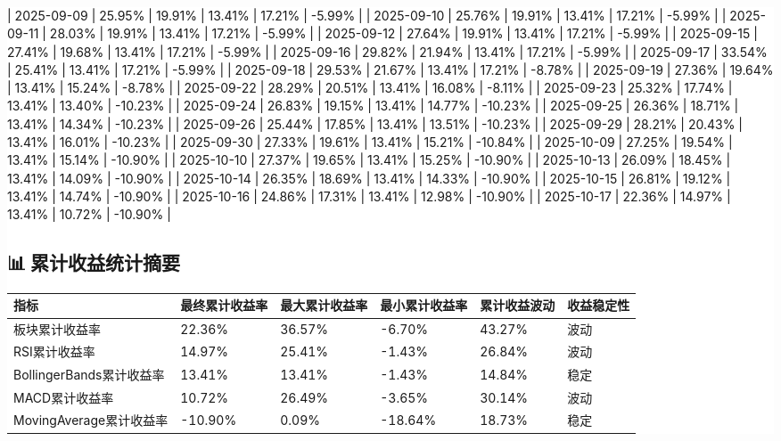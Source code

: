 | 2025-09-09 | 25.95%    | 19.91%     | 13.41%                | 17.21%      | -5.99%               |
| 2025-09-10 | 25.76%    | 19.91%     | 13.41%                | 17.21%      | -5.99%               |
| 2025-09-11 | 28.03%    | 19.91%     | 13.41%                | 17.21%      | -5.99%               |
| 2025-09-12 | 27.64%    | 19.91%     | 13.41%                | 17.21%      | -5.99%               |
| 2025-09-15 | 27.41%    | 19.68%     | 13.41%                | 17.21%      | -5.99%               |
| 2025-09-16 | 29.82%    | 21.94%     | 13.41%                | 17.21%      | -5.99%               |
| 2025-09-17 | 33.54%    | 25.41%     | 13.41%                | 17.21%      | -5.99%               |
| 2025-09-18 | 29.53%    | 21.67%     | 13.41%                | 17.21%      | -8.78%               |
| 2025-09-19 | 27.36%    | 19.64%     | 13.41%                | 15.24%      | -8.78%               |
| 2025-09-22 | 28.29%    | 20.51%     | 13.41%                | 16.08%      | -8.11%               |
| 2025-09-23 | 25.32%    | 17.74%     | 13.41%                | 13.40%      | -10.23%              |
| 2025-09-24 | 26.83%    | 19.15%     | 13.41%                | 14.77%      | -10.23%              |
| 2025-09-25 | 26.36%    | 18.71%     | 13.41%                | 14.34%      | -10.23%              |
| 2025-09-26 | 25.44%    | 17.85%     | 13.41%                | 13.51%      | -10.23%              |
| 2025-09-29 | 28.21%    | 20.43%     | 13.41%                | 16.01%      | -10.23%              |
| 2025-09-30 | 27.33%    | 19.61%     | 13.41%                | 15.21%      | -10.84%              |
| 2025-10-09 | 27.25%    | 19.54%     | 13.41%                | 15.14%      | -10.90%              |
| 2025-10-10 | 27.37%    | 19.65%     | 13.41%                | 15.25%      | -10.90%              |
| 2025-10-13 | 26.09%    | 18.45%     | 13.41%                | 14.09%      | -10.90%              |
| 2025-10-14 | 26.35%    | 18.69%     | 13.41%                | 14.33%      | -10.90%              |
| 2025-10-15 | 26.81%    | 19.12%     | 13.41%                | 14.74%      | -10.90%              |
| 2025-10-16 | 24.86%    | 17.31%     | 13.41%                | 12.98%      | -10.90%              |
| 2025-10-17 | 22.36%    | 14.97%     | 13.41%                | 10.72%      | -10.90%              |

## 📊 累计收益统计摘要

| 指标                  | 最终累计收益率   | 最大累计收益率   | 最小累计收益率   | 累计收益波动   | 收益稳定性   |
|:--------------------|:----------|:----------|:----------|:---------|:--------|
| 板块累计收益率             | 22.36%    | 36.57%    | -6.70%    | 43.27%   | 波动      |
| RSI累计收益率            | 14.97%    | 25.41%    | -1.43%    | 26.84%   | 波动      |
| BollingerBands累计收益率 | 13.41%    | 13.41%    | -1.43%    | 14.84%   | 稳定      |
| MACD累计收益率           | 10.72%    | 26.49%    | -3.65%    | 30.14%   | 波动      |
| MovingAverage累计收益率  | -10.90%   | 0.09%     | -18.64%   | 18.73%   | 稳定      |

